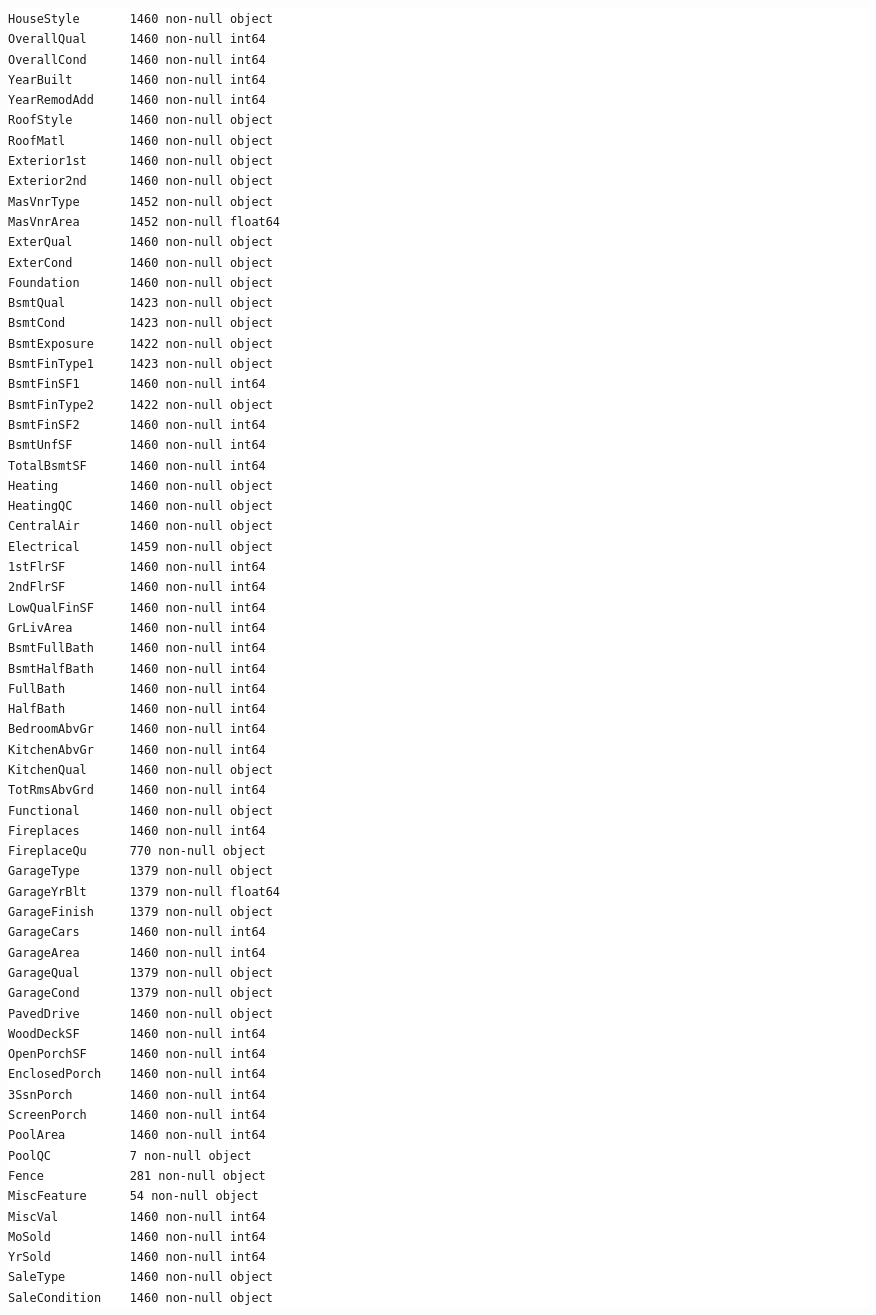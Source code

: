     HouseStyle       1460 non-null object
    OverallQual      1460 non-null int64
    OverallCond      1460 non-null int64
    YearBuilt        1460 non-null int64
    YearRemodAdd     1460 non-null int64
    RoofStyle        1460 non-null object
    RoofMatl         1460 non-null object
    Exterior1st      1460 non-null object
    Exterior2nd      1460 non-null object
    MasVnrType       1452 non-null object
    MasVnrArea       1452 non-null float64
    ExterQual        1460 non-null object
    ExterCond        1460 non-null object
    Foundation       1460 non-null object
    BsmtQual         1423 non-null object
    BsmtCond         1423 non-null object
    BsmtExposure     1422 non-null object
    BsmtFinType1     1423 non-null object
    BsmtFinSF1       1460 non-null int64
    BsmtFinType2     1422 non-null object
    BsmtFinSF2       1460 non-null int64
    BsmtUnfSF        1460 non-null int64
    TotalBsmtSF      1460 non-null int64
    Heating          1460 non-null object
    HeatingQC        1460 non-null object
    CentralAir       1460 non-null object
    Electrical       1459 non-null object
    1stFlrSF         1460 non-null int64
    2ndFlrSF         1460 non-null int64
    LowQualFinSF     1460 non-null int64
    GrLivArea        1460 non-null int64
    BsmtFullBath     1460 non-null int64
    BsmtHalfBath     1460 non-null int64
    FullBath         1460 non-null int64
    HalfBath         1460 non-null int64
    BedroomAbvGr     1460 non-null int64
    KitchenAbvGr     1460 non-null int64
    KitchenQual      1460 non-null object
    TotRmsAbvGrd     1460 non-null int64
    Functional       1460 non-null object
    Fireplaces       1460 non-null int64
    FireplaceQu      770 non-null object
    GarageType       1379 non-null object
    GarageYrBlt      1379 non-null float64
    GarageFinish     1379 non-null object
    GarageCars       1460 non-null int64
    GarageArea       1460 non-null int64
    GarageQual       1379 non-null object
    GarageCond       1379 non-null object
    PavedDrive       1460 non-null object
    WoodDeckSF       1460 non-null int64
    OpenPorchSF      1460 non-null int64
    EnclosedPorch    1460 non-null int64
    3SsnPorch        1460 non-null int64
    ScreenPorch      1460 non-null int64
    PoolArea         1460 non-null int64
    PoolQC           7 non-null object
    Fence            281 non-null object
    MiscFeature      54 non-null object
    MiscVal          1460 non-null int64
    MoSold           1460 non-null int64
    YrSold           1460 non-null int64
    SaleType         1460 non-null object
    SaleCondition    1460 non-null object